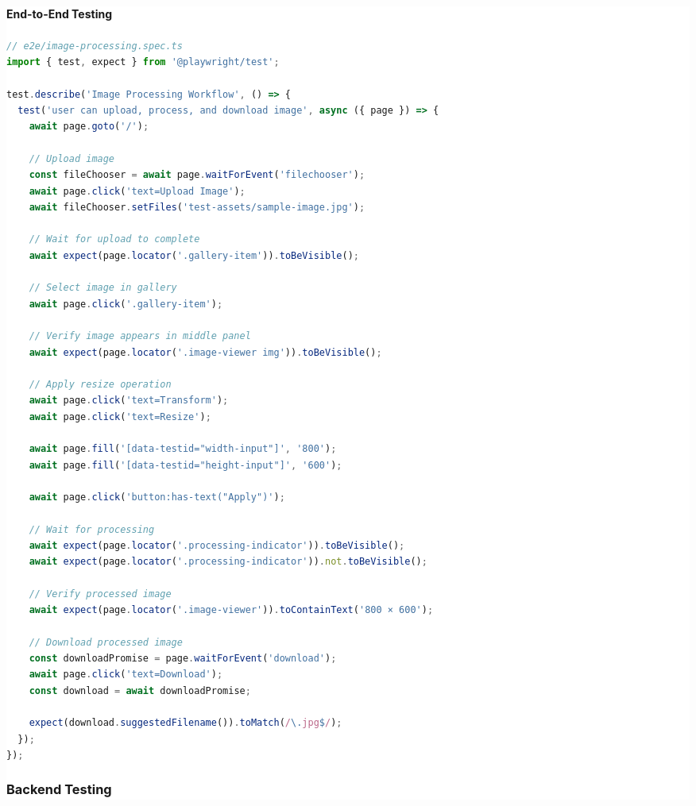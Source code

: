 #### End-to-End Testing

```typescript
// e2e/image-processing.spec.ts
import { test, expect } from '@playwright/test';

test.describe('Image Processing Workflow', () => {
  test('user can upload, process, and download image', async ({ page }) => {
    await page.goto('/');
  
    // Upload image
    const fileChooser = await page.waitForEvent('filechooser');
    await page.click('text=Upload Image');
    await fileChooser.setFiles('test-assets/sample-image.jpg');
  
    // Wait for upload to complete
    await expect(page.locator('.gallery-item')).toBeVisible();
  
    // Select image in gallery
    await page.click('.gallery-item');
  
    // Verify image appears in middle panel
    await expect(page.locator('.image-viewer img')).toBeVisible();
  
    // Apply resize operation
    await page.click('text=Transform');
    await page.click('text=Resize');
  
    await page.fill('[data-testid="width-input"]', '800');
    await page.fill('[data-testid="height-input"]', '600');
  
    await page.click('button:has-text("Apply")');
  
    // Wait for processing
    await expect(page.locator('.processing-indicator')).toBeVisible();
    await expect(page.locator('.processing-indicator')).not.toBeVisible();
  
    // Verify processed image
    await expect(page.locator('.image-viewer')).toContainText('800 × 600');
  
    // Download processed image
    const downloadPromise = page.waitForEvent('download');
    await page.click('text=Download');
    const download = await downloadPromise;
  
    expect(download.suggestedFilename()).toMatch(/\.jpg$/);
  });
});
```

### Backend Testing
